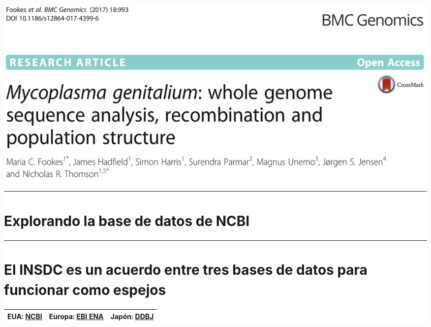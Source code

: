 ![](../assets/paper.png)

---




# Explorando la base de datos de **NCBI**



---



# El **INSDC** es un acuerdo entre tres bases de datos para funcionar como **espejos**

|EUA: [NCBI](https://ncbi.nlm.nih.gov)|Europa: [EBI ENA](https://www.ebi.ac.uk/ena)|Japón: [DDBJ](https://www.ddbj.nig.ac.jp/)|
|:-:|:-:|:-:|